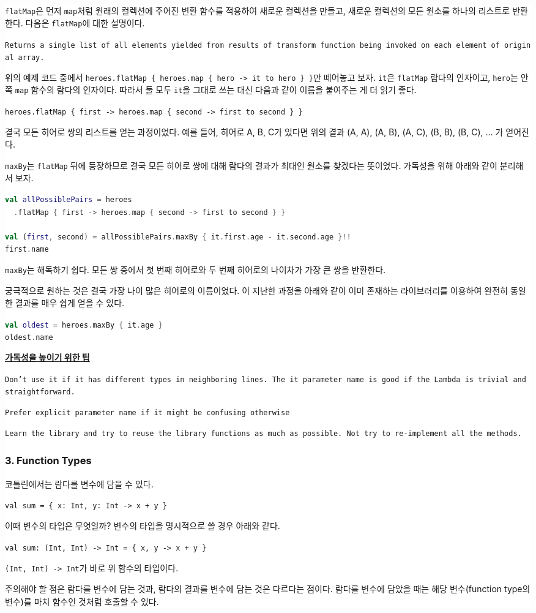 `flatMap`은 먼저 `map`처럼 원래의 컬렉션에 주어진 변환 함수를 적용하여 새로운 컬렉션을 만들고, 
새로운 컬렉션의 모든 원소를 하나의 리스트로 반환한다. 다음은 `flatMap`에 대한 설명이다.

`Returns a single list of all elements yielded from results of transform function being invoked on each element of original array.`

위의 예제 코드 중에서 `heroes.flatMap { heroes.map { hero -> it to hero } }`만 떼어놓고 보자.
`it`은 `flatMap` 람다의 인자이고, `hero`는 안쪽 `map` 함수의 람다의 인자이다.
따라서 둘 모두 `it`을 그대로 쓰는 대신 다음과 같이 이름을 붙여주는 게 더 읽기 좋다.

`heroes.flatMap { first -> heroes.map { second -> first to second } }`

결국 모든 히어로 쌍의 리스트를 얻는 과정이었다. 예를 들어, 히어로 A, B, C가 있다면 위의 결과 (A, A), (A, B), (A, C), (B, B), (B, C), … 가 얻어진다.

`maxBy`는 `flatMap` 뒤에 등장하므로 결국 모든 히어로 쌍에 대해 람다의 결과가 최대인 원소를 찾겠다는 뜻이었다.
가독성을 위해 아래와 같이 분리해서 보자.

```kotlin
val allPossiblePairs = heroes
  .flatMap { first -> heroes.map { second -> first to second } } 

val (first, second) = allPossiblePairs.maxBy { it.first.age - it.second.age }!!
first.name
```

`maxBy`는 해독하기 쉽다. 모든 쌍 중에서 첫 번째 히어로와 두 번째 히어로의 나이차가 가장 큰 쌍을 반환한다.

궁극적으로 원하는 것은 결국 가장 나이 많은 히어로의 이름이었다.
이 지난한 과정을 아래와 같이 이미 존재하는 라이브러리를 이용하여 완전히 동일한 결과를 매우 쉽게 얻을 수 있다.

```kotlin
val oldest = heroes.maxBy { it.age }
oldest.name
```

**<u>가독성을 높이기 위한 팁</u>**

`Don’t use it if it has different types in neighboring lines. The it parameter name is good if the Lambda is trivial and straightforward.`

`Prefer explicit parameter name if it might be confusing otherwise`

`Learn the library and try to reuse the library functions as much as possible. Not try to re-implement all the methods.`

### 3. Function Types

코틀린에서는 람다를 변수에 담을 수 있다.

`val sum = { x: Int, y: Int -> x + y }`

이때 변수의 타입은 무엇일까? 변수의 타입을 명시적으로 쓸 경우 아래와 같다.

`val sum: (Int, Int) -> Int = { x, y -> x + y }`

`(Int, Int) -> Int`가 바로 위 함수의 타입이다.

주의해야 할 점은 람다를 변수에 담는 것과, 람다의 결과를 변수에 담는 것은 다르다는 점이다.
람다를 변수에 담았을 때는 해당 변수(function type의 변수)를 마치 함수인 것처럼 호출할 수 있다.
